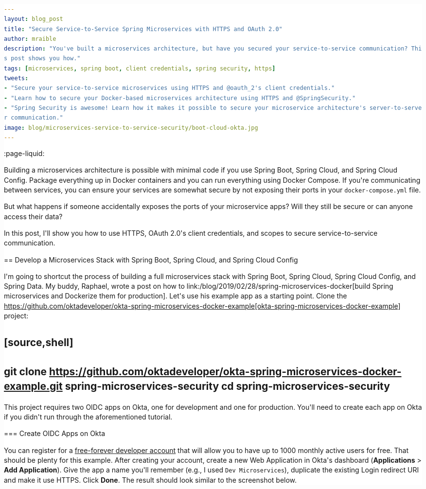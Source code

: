 ```yaml
---
layout: blog_post
title: "Secure Service-to-Service Spring Microservices with HTTPS and OAuth 2.0"
author: mraible
description: "You've built a microservices architecture, but have you secured your service-to-service communication? This post shows you how."
tags: [microservices, spring boot, client credentials, spring security, https]
tweets:
- "Secure your service-to-service microservices using HTTPS and @oauth_2's client credentials."
- "Learn how to secure your Docker-based microservices architecture using HTTPS and @SpringSecurity."
- "Spring Security is awesome! Learn how it makes it possible to secure your microservice architecture's server-to-server communication." 
image: blog/microservices-service-to-service-security/boot-cloud-okta.jpg
---
```

:page-liquid:

Building a microservices architecture is possible with minimal code if you use Spring Boot, Spring Cloud, and Spring Cloud Config. Package everything up in Docker containers and you can run everything using Docker Compose. If you're communicating between services, you can ensure your services are somewhat secure by not exposing their ports in your `docker-compose.yml` file.

But what happens if someone accidentally exposes the ports of your microservice apps? Will they still be secure or can anyone access their data?

In this post, I'll show you how to use HTTPS, OAuth 2.0's client credentials, and scopes to secure service-to-service communication.

== Develop a Microservices Stack with Spring Boot, Spring Cloud, and Spring Cloud Config

I'm going to shortcut the process of building a full microservices stack with Spring Boot, Spring Cloud, Spring Cloud Config, and Spring Data. My buddy, Raphael, wrote a post on how to link:/blog/2019/02/28/spring-microservices-docker[build Spring microservices and Dockerize them for production]. Let's use his example app as a starting point. Clone the https://github.com/oktadeveloper/okta-spring-microservices-docker-example[okta-spring-microservices-docker-example] project:

[source,shell]
----
git clone https://github.com/oktadeveloper/okta-spring-microservices-docker-example.git spring-microservices-security
cd spring-microservices-security
----

This project requires two OIDC apps on Okta, one for development and one for production. You'll need to create each app on Okta if you didn't run through the aforementioned tutorial.

=== Create OIDC Apps on Okta

You can register for a [free-forever developer account](https://developer.okta.com/signup/) that will allow you to have up to 1000 monthly active users for free. That should be plenty for this example. After creating your account, create a new Web Application in Okta's dashboard (**Applications** > **Add Application**). Give the app a name you'll remember (e.g., I used `Dev Microservices`), duplicate the existing Login redirect URI and make it use HTTPS. Click **Done**. The result should look similar to the screenshot below.
